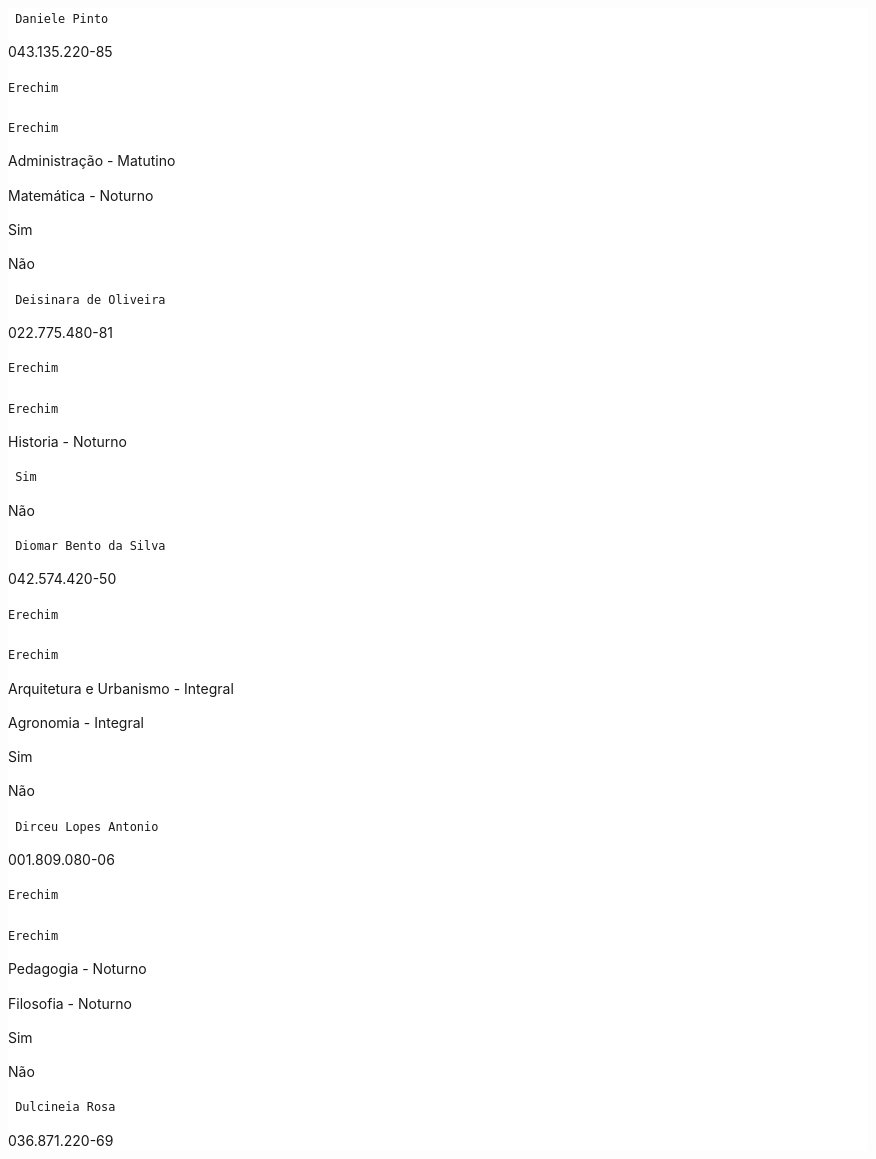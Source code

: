      Daniele Pinto

   043.135.220-85

    Erechim

    Erechim

   Administração - Matutino

   Matemática - Noturno

   Sim

   Não

     Deisinara de Oliveira

   022.775.480-81

    Erechim

    Erechim

   Historia - Noturno

     Sim

   Não

     Diomar Bento da Silva

   042.574.420-50

    Erechim

    Erechim

   Arquitetura e Urbanismo - Integral

   Agronomia - Integral

   Sim

   Não

     Dirceu Lopes Antonio

   001.809.080-06

    Erechim

    Erechim

   Pedagogia - Noturno

   Filosofia - Noturno

   Sim

   Não

     Dulcineia Rosa

   036.871.220-69
